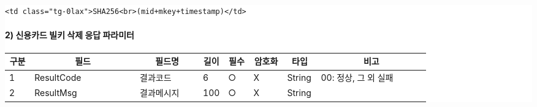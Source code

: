     <td class="tg-0lax">SHA256<br>(mid+mkey+timestamp)</td>
  </tr>
</tbody>
</table>

#### 2) 신용카드 빌키 삭제 응답 파라미터

[//]: # (빌키 삭제 응답)
<table class="tg" style="table-layout: fixed; width: 100%">
<colgroup>
<col style="width: 6%">
<col style="width: 25%">
<col style="width: 15%">
<col style="width: 6%; text-align: center">
<col style="width: 6%; text-align: center">
<col style="width: 8%; text-align: center">
<col style="width: 8%">
<col style="width: 26%">
</colgroup>
<thead>
  <tr>
    <th class="tg-0lax">구분</th>
    <th class="tg-0lax">필드</th>
    <th class="tg-0lax">필드명</th>
    <th class="tg-0lax">길이</th>
    <th class="tg-0lax">필수</th>
    <th class="tg-0lax">암호화</th>
    <th class="tg-0lax">타입</th>
    <th class="tg-0lax">비고</th>
  </tr>
</thead>
<tbody>
  <tr>
    <td class="tg-0lax">1</td>
    <td class="tg-0lax">ResultCode</td>
    <td class="tg-0lax">결과코드</td>
    <td class="tg-0lax">6</td>
    <td class="tg-0lax">○</td>
    <td class="tg-0lax">X</td>
    <td class="tg-0lax">String</td>
    <td class="tg-0lax">00: 정상, 그 외 실패</td>
  </tr>
  <tr>
    <td class="tg-0lax">2</td>
    <td class="tg-0lax">ResultMsg</td>
    <td class="tg-0lax">결과메시지</td>
    <td class="tg-0lax">100</td>
    <td class="tg-0lax">○</td>
    <td class="tg-0lax">X</td>
    <td class="tg-0lax">String</td>
    <td class="tg-0lax"></td>
  </tr>
</tbody>
</table>


[//]: # (신용카드 빌키 발급 API)
[//]: # (신용카드 빌키 발급 API 요청)
[//]: # (신용카드 빌키 발급 응답)
[//]: # (신용카드 빌키 발급 API)
[//]: # (신용카드 비인증 빌키 발급 요청 파라미터)
[//]: # (신용카드 빌키 발급 응답)
[//]: # (신용카드 빌링 승인 API)
[//]: # (신용카드 빌링 승인 요청 파라미터)
[//]: # (신용카드 빌링 승인 응답)
[//]: # (신용카드 빌키 삭제 API)
[//]: # (신용카드 빌키 삭제 요청 파라미터)
[//]: # (휴대폰 빌키 승인 API)
[//]: # (휴대폰 빌키 승인 요청 파라미터)
[//]: # (휴대폰 빌키 승인 응답 파라미터)